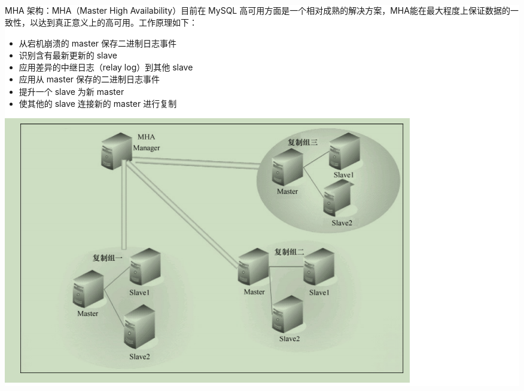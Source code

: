 MHA 架构：MHA（Master High Availability）目前在 MySQL 高可用方面是一个相对成熟的解决方案，MHA能在最大程度上保证数据的一致性，以达到真正意义上的高可用。工作原理如下：

+ 从宕机崩溃的 master 保存二进制日志事件
+ 识别含有最新更新的 slave
+ 应用差异的中继日志（relay log）到其他 slave
+ 应用从 master 保存的二进制日志事件
+ 提升一个 slave 为新 master
+ 使其他的 slave 连接新的 master 进行复制

![image-20210325194616649](《深入浅出MySQL》笔记/image-20210325194616649.png)



















































